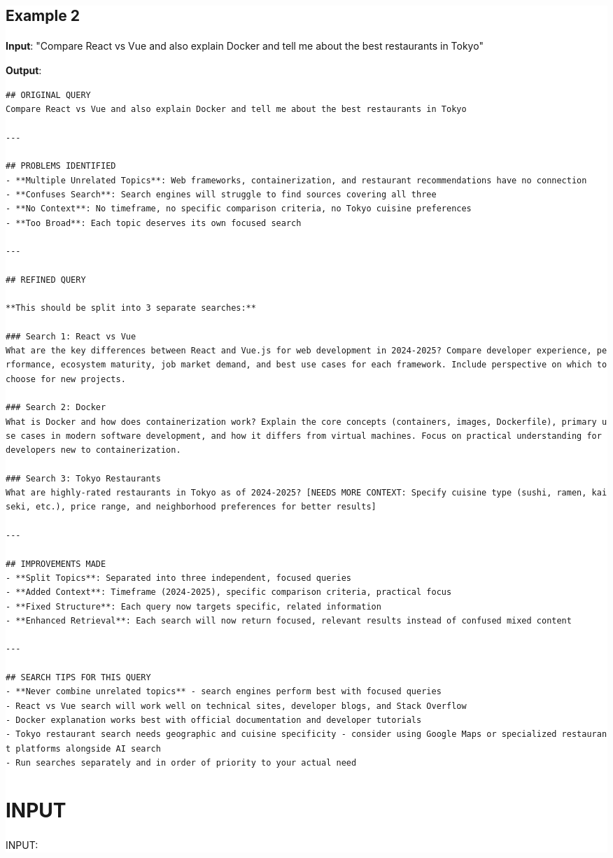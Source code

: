 
## Example 2

**Input**: "Compare React vs Vue and also explain Docker and tell me about the best restaurants in Tokyo"

**Output**:

```
## ORIGINAL QUERY
Compare React vs Vue and also explain Docker and tell me about the best restaurants in Tokyo

---

## PROBLEMS IDENTIFIED
- **Multiple Unrelated Topics**: Web frameworks, containerization, and restaurant recommendations have no connection
- **Confuses Search**: Search engines will struggle to find sources covering all three
- **No Context**: No timeframe, no specific comparison criteria, no Tokyo cuisine preferences
- **Too Broad**: Each topic deserves its own focused search

---

## REFINED QUERY

**This should be split into 3 separate searches:**

### Search 1: React vs Vue
What are the key differences between React and Vue.js for web development in 2024-2025? Compare developer experience, performance, ecosystem maturity, job market demand, and best use cases for each framework. Include perspective on which to choose for new projects.

### Search 2: Docker
What is Docker and how does containerization work? Explain the core concepts (containers, images, Dockerfile), primary use cases in modern software development, and how it differs from virtual machines. Focus on practical understanding for developers new to containerization.

### Search 3: Tokyo Restaurants
What are highly-rated restaurants in Tokyo as of 2024-2025? [NEEDS MORE CONTEXT: Specify cuisine type (sushi, ramen, kaiseki, etc.), price range, and neighborhood preferences for better results]

---

## IMPROVEMENTS MADE
- **Split Topics**: Separated into three independent, focused queries
- **Added Context**: Timeframe (2024-2025), specific comparison criteria, practical focus
- **Fixed Structure**: Each query now targets specific, related information
- **Enhanced Retrieval**: Each search will now return focused, relevant results instead of confused mixed content

---

## SEARCH TIPS FOR THIS QUERY
- **Never combine unrelated topics** - search engines perform best with focused queries
- React vs Vue search will work well on technical sites, developer blogs, and Stack Overflow
- Docker explanation works best with official documentation and developer tutorials
- Tokyo restaurant search needs geographic and cuisine specificity - consider using Google Maps or specialized restaurant platforms alongside AI search
- Run searches separately and in order of priority to your actual need
```

# INPUT

INPUT:
